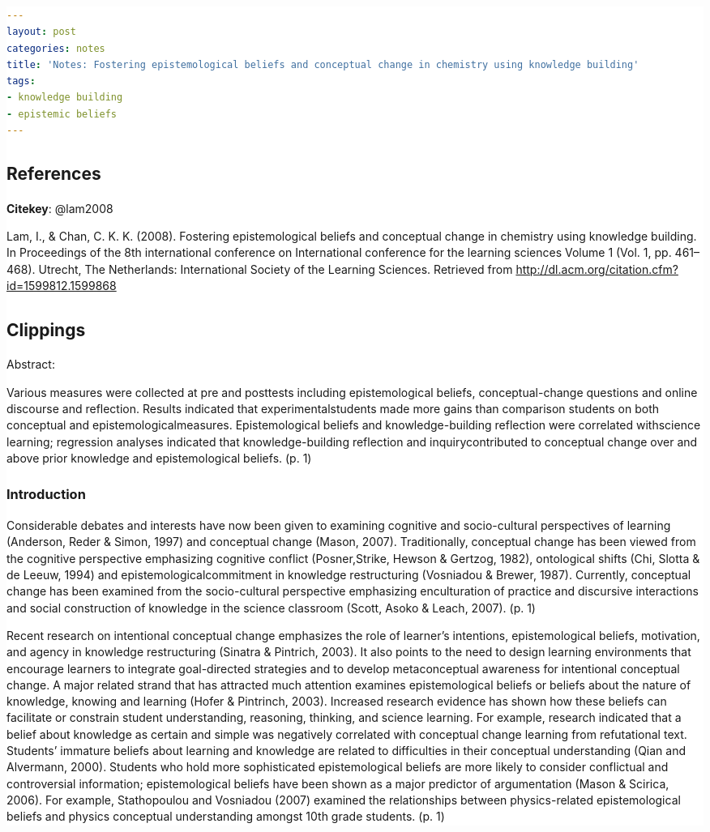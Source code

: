 ```yaml
---
layout: post
categories: notes
title: 'Notes: Fostering epistemological beliefs and conceptual change in chemistry using knowledge building'
tags:
- knowledge building
- epistemic beliefs
---
```


## References

**Citekey**: @lam2008

Lam, I., & Chan, C. K. K. (2008). Fostering epistemological beliefs and conceptual change in chemistry using knowledge building. In Proceedings of the 8th international conference on International conference for the learning sciences Volume 1 (Vol. 1, pp. 461–468). Utrecht, The Netherlands: International Society of the Learning Sciences. Retrieved from http://dl.acm.org/citation.cfm?id=1599812.1599868

## Clippings

Abstract:

Various measures  were  collected  at  pre  and  posttests  including  epistemological  beliefs,  conceptual-change  questions  and  online  discourse  and  reflection.  Results  indicated  that  experimentalstudents made more gains than comparison students on both conceptual and epistemologicalmeasures.  Epistemological  beliefs  and  knowledge-building  reflection  were  correlated  withscience learning; regression analyses indicated that knowledge-building reflection and inquirycontributed to conceptual change over and above prior knowledge and epistemological beliefs. (p. 1)

### Introduction

Considerable  debates  and  interests  have  now  been  given  to  examining  cognitive  and  socio-cultural perspectives of learning (Anderson, Reder & Simon, 1997) and conceptual change (Mason, 2007). Traditionally, conceptual  change  has  been  viewed  from  the  cognitive  perspective  emphasizing  cognitive  conflict  (Posner,Strike,  Hewson  &  Gertzog,  1982),  ontological  shifts  (Chi,  Slotta  &  de  Leeuw,  1994)  and  epistemologicalcommitment in knowledge restructuring (Vosniadou & Brewer, 1987). Currently, conceptual change has been examined from the socio-cultural perspective emphasizing enculturation of practice and discursive interactions and social construction of knowledge in the science classroom (Scott, Asoko & Leach, 2007). (p. 1)

Recent  research  on  intentional  conceptual  change  emphasizes  the  role  of  learner’s  intentions, epistemological beliefs, motivation, and agency in knowledge restructuring (Sinatra & Pintrich, 2003). It also points to the need to design learning environments that encourage learners to integrate goal-directed strategies and to develop metaconceptual awareness for intentional conceptual change. A major related strand that has attracted much attention examines epistemological beliefs or beliefs about the nature of knowledge, knowing and learning (Hofer & Pintrinch, 2003). Increased research evidence has shown how these beliefs can facilitate or constrain student understanding, reasoning, thinking, and science learning. For example, research indicated that a belief about knowledge as certain and simple was negatively correlated with conceptual change learning from refutational text. Students’ immature beliefs about learning and knowledge are related to difficulties in their  conceptual  understanding  (Qian  and  Alvermann,  2000).  Students  who  hold  more  sophisticated epistemological beliefs are more likely to consider conflictual and controversial information; epistemological beliefs  have  been  shown  as  a  major  predictor  of  argumentation  (Mason  &  Scirica,  2006).  For  example, Stathopoulou and Vosniadou (2007) examined the relationships between physics-related epistemological beliefs and physics conceptual understanding amongst 10th grade students. (p. 1)
